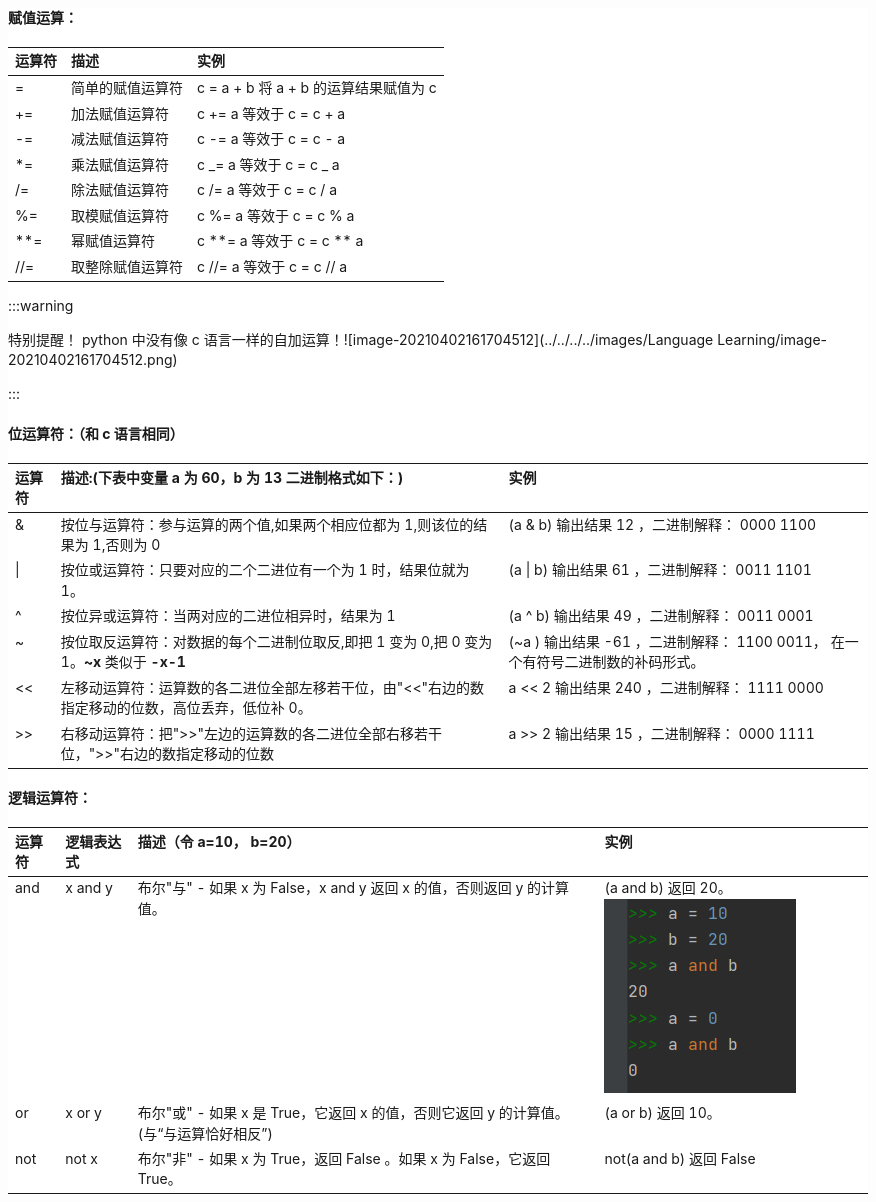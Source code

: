 #### 赋值运算：

| 运算符 | 描述             | 实例                                  |
| :----- | :--------------- | :------------------------------------ |
| =      | 简单的赋值运算符 | c = a + b 将 a + b 的运算结果赋值为 c |
| +=     | 加法赋值运算符   | c += a 等效于 c = c + a               |
| -=     | 减法赋值运算符   | c -= a 等效于 c = c - a               |
| \*=    | 乘法赋值运算符   | c _= a 等效于 c = c _ a               |
| /=     | 除法赋值运算符   | c /= a 等效于 c = c / a               |
| %=     | 取模赋值运算符   | c %= a 等效于 c = c % a               |
| \*\*=  | 幂赋值运算符     | c **= a 等效于 c = c ** a             |
| //=    | 取整除赋值运算符 | c //= a 等效于 c = c // a             |

:::warning

特别提醒！
python 中没有像 c 语言一样的自加运算！![image-20210402161704512](../../../../images/Language Learning/image-20210402161704512.png)

:::

#### 位运算符：（和 c 语言相同）

| 运算符 | 描述:(下表中变量 a 为 60，b 为 13 二进制格式如下：)                                              | 实例                                                                           |
| :----- | :----------------------------------------------------------------------------------------------- | :----------------------------------------------------------------------------- |
| &      | 按位与运算符：参与运算的两个值,如果两个相应位都为 1,则该位的结果为 1,否则为 0                    | (a & b) 输出结果 12 ，二进制解释： 0000 1100                                   |
| \|     | 按位或运算符：只要对应的二个二进位有一个为 1 时，结果位就为 1。                                  | (a \| b) 输出结果 61 ，二进制解释： 0011 1101                                  |
| ^      | 按位异或运算符：当两对应的二进位相异时，结果为 1                                                 | (a ^ b) 输出结果 49 ，二进制解释： 0011 0001                                   |
| ~      | 按位取反运算符：对数据的每个二进制位取反,即把 1 变为 0,把 0 变为 1。**~x** 类似于 **-x-1**       | (~a ) 输出结果 -61 ，二进制解释： 1100 0011， 在一个有符号二进制数的补码形式。 |
| <<     | 左移动运算符：运算数的各二进位全部左移若干位，由"<<"右边的数指定移动的位数，高位丢弃，低位补 0。 | a << 2 输出结果 240 ，二进制解释： 1111 0000                                   |
| >>     | 右移动运算符：把">>"左边的运算数的各二进位全部右移若干位，">>"右边的数指定移动的位数             | a >> 2 输出结果 15 ，二进制解释： 0000 1111                                    |

#### 逻辑运算符：

| 运算符 | 逻辑表达式 | 描述（令 a=10， b=20）                                                                | 实例                                                                       |
| :----- | :--------- | :------------------------------------------------------------------------------------ | :------------------------------------------------------------------------- |
| and    | x and y    | 布尔"与" - 如果 x 为 False，x and y 返回 x 的值，否则返回 y 的计算值。                | (a and b) 返回 20。![image-20210402163513449](image-20210402163513449.png) |
| or     | x or y     | 布尔"或" - 如果 x 是 True，它返回 x 的值，否则它返回 y 的计算值。(与“与运算恰好相反”) | (a or b) 返回 10。                                                         |
| not    | not x      | 布尔"非" - 如果 x 为 True，返回 False 。如果 x 为 False，它返回 True。                | not(a and b) 返回 False                                                    |

